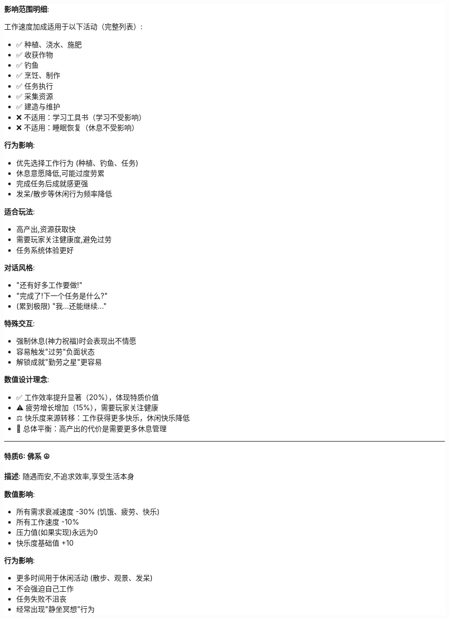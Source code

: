 **影响范围明细**:

工作速度加成适用于以下活动（完整列表）:
- ✅ 种植、浇水、施肥
- ✅ 收获作物
- ✅ 钓鱼
- ✅ 烹饪、制作
- ✅ 任务执行
- ✅ 采集资源
- ✅ 建造与维护
- ❌ 不适用：学习工具书（学习不受影响）
- ❌ 不适用：睡眠恢复（休息不受影响）

**行为影响**:
- 优先选择工作行为 (种植、钓鱼、任务)
- 休息意愿降低,可能过度劳累
- 完成任务后成就感更强
- 发呆/散步等休闲行为频率降低

**适合玩法**:
- 高产出,资源获取快
- 需要玩家关注健康度,避免过劳
- 任务系统体验更好

**对话风格**:
- "还有好多工作要做!"
- "完成了!下一个任务是什么?"
- (累到极限) "我...还能继续..."

**特殊交互**:
- 强制休息(神力祝福)时会表现出不情愿
- 容易触发"过劳"负面状态
- 解锁成就"勤劳之星"更容易

**数值设计理念**:
- ✅ 工作效率提升显著（20%），体现特质价值
- ⚠️ 疲劳增长增加（15%），需要玩家关注健康
- ⚖️ 快乐度来源转移：工作获得更多快乐，休闲快乐降低
- 🎯 总体平衡：高产出的代价是需要更多休息管理

---

#### 特质6: 佛系 ☮️

**描述**: 随遇而安,不追求效率,享受生活本身

**数值影响**:
- 所有需求衰减速度 -30% (饥饿、疲劳、快乐)
- 所有工作速度 -10%
- 压力值(如果实现)永远为0
- 快乐度基础值 +10

**行为影响**:
- 更多时间用于休闲活动 (散步、观景、发呆)
- 不会强迫自己工作
- 任务失败不沮丧
- 经常出现"静坐冥想"行为
